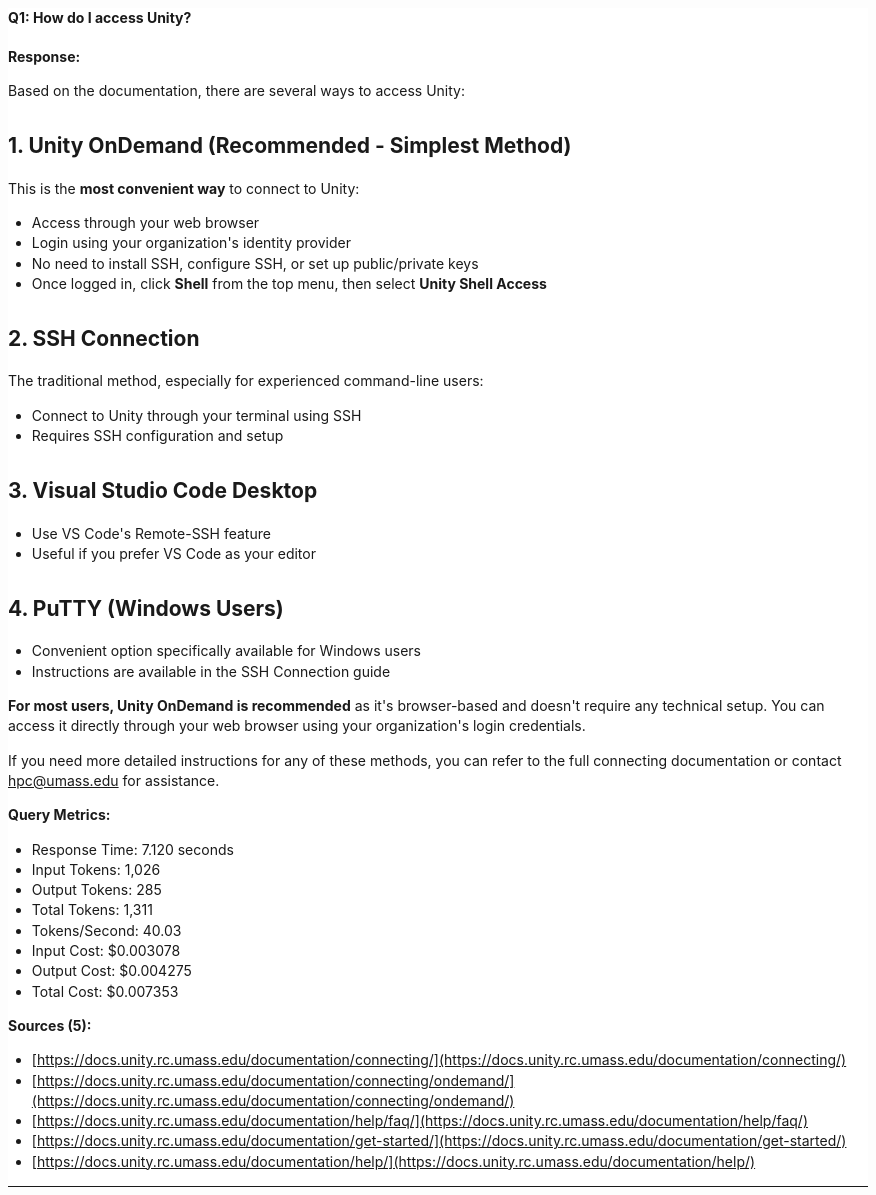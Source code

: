 #### Q1: How do I access Unity?

**Response:**

Based on the documentation, there are several ways to access Unity:

## 1. Unity OnDemand (Recommended - Simplest Method)
This is the **most convenient way** to connect to Unity:
- Access through your web browser
- Login using your organization's identity provider
- No need to install SSH, configure SSH, or set up public/private keys
- Once logged in, click **Shell** from the top menu, then select **Unity Shell Access**

## 2. SSH Connection
The traditional method, especially for experienced command-line users:
- Connect to Unity through your terminal using SSH
- Requires SSH configuration and setup

## 3. Visual Studio Code Desktop
- Use VS Code's Remote-SSH feature
- Useful if you prefer VS Code as your editor

## 4. PuTTY (Windows Users)
- Convenient option specifically available for Windows users
- Instructions are available in the SSH Connection guide

**For most users, Unity OnDemand is recommended** as it's browser-based and doesn't require any technical setup. You can access it directly through your web browser using your organization's login credentials.

If you need more detailed instructions for any of these methods, you can refer to the full connecting documentation or contact hpc@umass.edu for assistance.

**Query Metrics:**
- Response Time: 7.120 seconds
- Input Tokens: 1,026
- Output Tokens: 285
- Total Tokens: 1,311
- Tokens/Second: 40.03
- Input Cost: $0.003078
- Output Cost: $0.004275
- Total Cost: $0.007353

**Sources (5):**
- [https://docs.unity.rc.umass.edu/documentation/connecting/](https://docs.unity.rc.umass.edu/documentation/connecting/)
- [https://docs.unity.rc.umass.edu/documentation/connecting/ondemand/](https://docs.unity.rc.umass.edu/documentation/connecting/ondemand/)
- [https://docs.unity.rc.umass.edu/documentation/help/faq/](https://docs.unity.rc.umass.edu/documentation/help/faq/)
- [https://docs.unity.rc.umass.edu/documentation/get-started/](https://docs.unity.rc.umass.edu/documentation/get-started/)
- [https://docs.unity.rc.umass.edu/documentation/help/](https://docs.unity.rc.umass.edu/documentation/help/)

---
